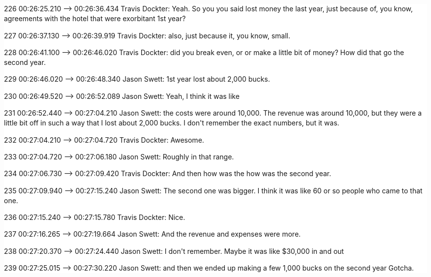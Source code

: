 226
00:26:25.210 --> 00:26:36.434
Travis Dockter: Yeah. So you you said lost money the last year, just because of, you know, agreements with the hotel that were exorbitant 1st year?

227
00:26:37.130 --> 00:26:39.919
Travis Dockter: also, just because it, you know, small.

228
00:26:41.100 --> 00:26:46.020
Travis Dockter: did you break even, or or make a little bit of money? How did that go the second year.

229
00:26:46.020 --> 00:26:48.340
Jason Swett: 1st year lost about 2,000 bucks.

230
00:26:49.520 --> 00:26:52.089
Jason Swett: Yeah, I think it was like

231
00:26:52.440 --> 00:27:04.210
Jason Swett: the costs were around 10,000. The revenue was around 10,000, but they were a little bit off in such a way that I lost about 2,000 bucks. I don't remember the exact numbers, but it was.

232
00:27:04.210 --> 00:27:04.720
Travis Dockter: Awesome.

233
00:27:04.720 --> 00:27:06.180
Jason Swett: Roughly in that range.

234
00:27:06.730 --> 00:27:09.420
Travis Dockter: And then how was the how was the second year.

235
00:27:09.940 --> 00:27:15.240
Jason Swett: The second one was bigger. I think it was like 60 or so people who came to that one.

236
00:27:15.240 --> 00:27:15.780
Travis Dockter: Nice.

237
00:27:16.265 --> 00:27:19.664
Jason Swett: And the revenue and expenses were more.

238
00:27:20.370 --> 00:27:24.440
Jason Swett: I don't remember. Maybe it was like $30,000 in and out

239
00:27:25.015 --> 00:27:30.220
Jason Swett: and then we ended up making a few 1,000 bucks on the second year Gotcha.
